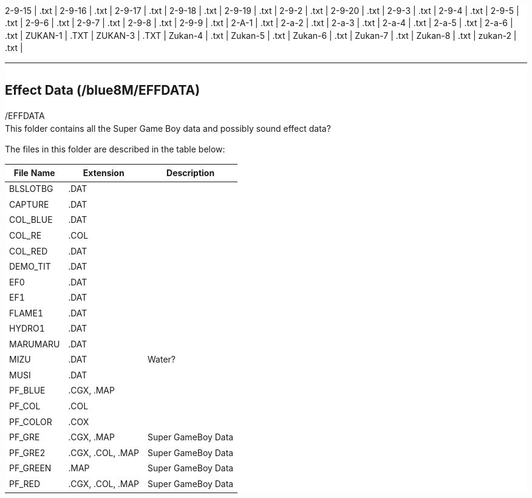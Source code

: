 2-9-15 | .txt | 
2-9-16 | .txt | 
2-9-17 | .txt | 
2-9-18 | .txt | 
2-9-19 | .txt | 
2-9-2 | .txt | 
2-9-20 | .txt | 
2-9-3 | .txt | 
2-9-4 | .txt | 
2-9-5 | .txt | 
2-9-6 | .txt | 
2-9-7 | .txt | 
2-9-8 | .txt | 
2-9-9 | .txt | 
2-A-1 | .txt | 
2-a-2 | .txt | 
2-a-3 | .txt | 
2-a-4 | .txt | 
2-a-5 | .txt | 
2-a-6 | .txt | 
ZUKAN-1 | .TXT | 
ZUKAN-3 | .TXT | 
Zukan-4 | .txt | 
Zukan-5 | .txt | 
Zukan-6 | .txt | 
Zukan-7 | .txt | 
Zukan-8 | .txt | 
zukan-2 | .txt | 


---
## Effect Data (/blue8M/EFFDATA)
<section class="postSection">
  <div class="css-folder css-folder-left wow slideInLeft postImage">/EFFDATA</div>
  <div markdown="1" class="rr-post-markdown">
 This folder contains all the Super Game Boy data and possibly sound effect data?

  </div>
</section>  

The files in this folder are described in the table below:

File Name | Extension | Description
---|---|---
BLSLOTBG | .DAT | 
CAPTURE | .DAT | 
COL_BLUE | .DAT | 
COL_RE | .COL | 
COL_RED | .DAT | 
DEMO_TIT | .DAT | 
EF0 | .DAT | 
EF1 | .DAT | 
FLAME1 | .DAT | 
HYDRO1 | .DAT | 
MARUMARU | .DAT | 
MIZU | .DAT | Water?
MUSI | .DAT | 
PF_BLUE | .CGX, .MAP | 
PF_COL | .COL | 
PF_COLOR | .COX | 
PF_GRE | .CGX, .MAP | Super GameBoy Data
PF_GRE2 | .CGX, .COL, .MAP | Super GameBoy Data
PF_GREEN | .MAP | Super GameBoy Data
PF_RED | .CGX, .COL, .MAP | Super GameBoy Data